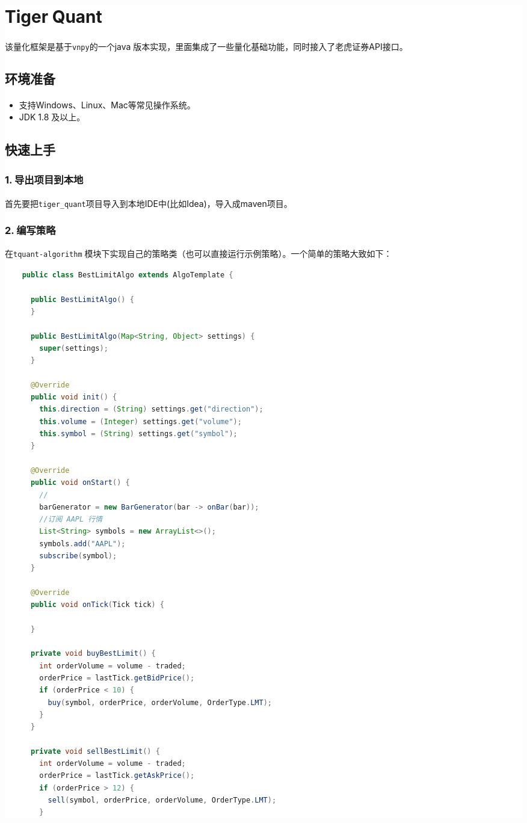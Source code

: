 # Tiger Quant

该量化框架是基于`vnpy`的一个java 版本实现，里面集成了一些量化基础功能，同时接入了老虎证券API接口。

## 环境准备

* 支持Windows、Linux、Mac等常见操作系统。
* JDK 1.8 及以上。

## 快速上手
### 1. 导出项目到本地
首先要把`tiger_quant`项目导入到本地IDE中(比如Idea)，导入成maven项目。

### 2. 编写策略
在`tquant-algorithm` 模块下实现自己的策略类（也可以直接运行示例策略）。一个简单的策略大致如下：
```java
    public class BestLimitAlgo extends AlgoTemplate {

      public BestLimitAlgo() {
      }

      public BestLimitAlgo(Map<String, Object> settings) {
        super(settings);
      }

      @Override
      public void init() {
        this.direction = (String) settings.get("direction");
        this.volume = (Integer) settings.get("volume");
        this.symbol = (String) settings.get("symbol");
      }

      @Override
      public void onStart() {
        //
        barGenerator = new BarGenerator(bar -> onBar(bar));
        //订阅 AAPL 行情
        List<String> symbols = new ArrayList<>();
        symbols.add("AAPL");
        subscribe(symbol);
      }
    
      @Override
      public void onTick(Tick tick) {
    
      }
    
      private void buyBestLimit() {
        int orderVolume = volume - traded;
        orderPrice = lastTick.getBidPrice();
        if (orderPrice < 10) {
          buy(symbol, orderPrice, orderVolume, OrderType.LMT);
        }
      }
    
      private void sellBestLimit() {
        int orderVolume = volume - traded;
        orderPrice = lastTick.getAskPrice();
        if (orderPrice > 12) {
          sell(symbol, orderPrice, orderVolume, OrderType.LMT);
        }
```